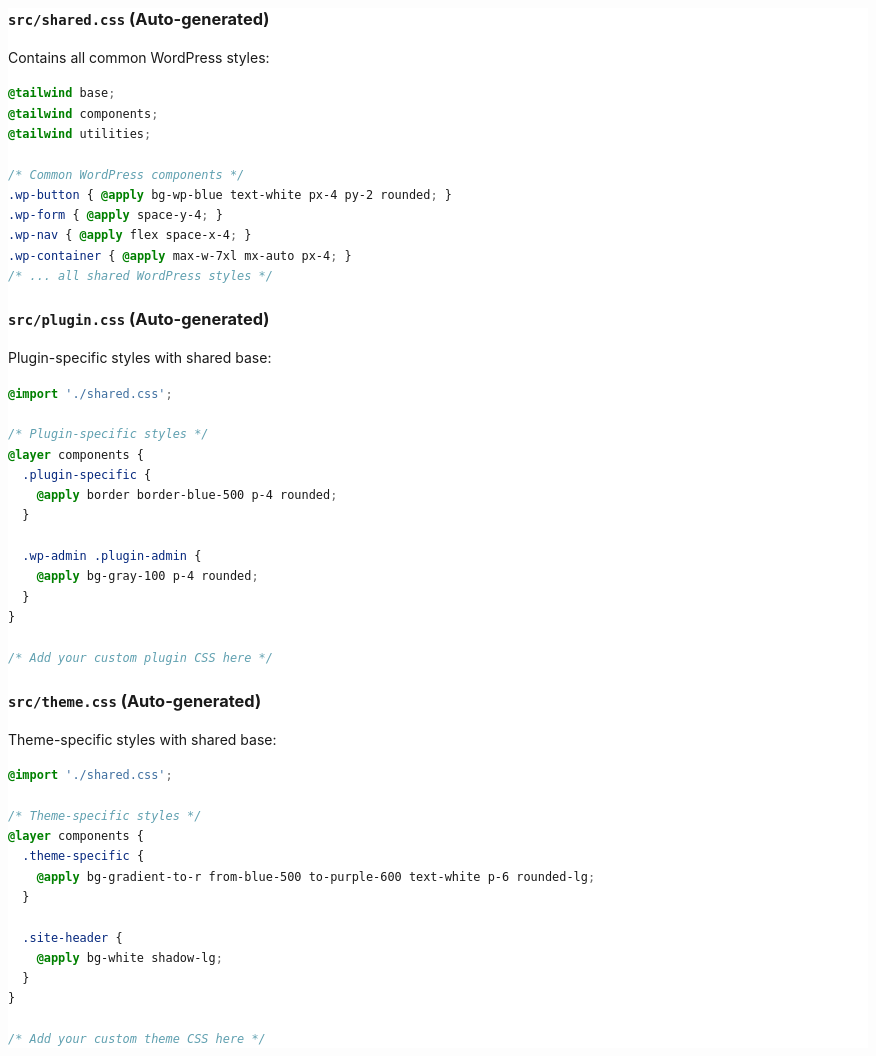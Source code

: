 ### `src/shared.css` (Auto-generated)
Contains all common WordPress styles:
```css
@tailwind base;
@tailwind components; 
@tailwind utilities;

/* Common WordPress components */
.wp-button { @apply bg-wp-blue text-white px-4 py-2 rounded; }
.wp-form { @apply space-y-4; }
.wp-nav { @apply flex space-x-4; }
.wp-container { @apply max-w-7xl mx-auto px-4; }
/* ... all shared WordPress styles */
```

### `src/plugin.css` (Auto-generated)
Plugin-specific styles with shared base:
```css
@import './shared.css';

/* Plugin-specific styles */
@layer components {
  .plugin-specific {
    @apply border border-blue-500 p-4 rounded;
  }
  
  .wp-admin .plugin-admin {
    @apply bg-gray-100 p-4 rounded;
  }
}

/* Add your custom plugin CSS here */
```

### `src/theme.css` (Auto-generated)
Theme-specific styles with shared base:
```css
@import './shared.css';

/* Theme-specific styles */
@layer components {
  .theme-specific {
    @apply bg-gradient-to-r from-blue-500 to-purple-600 text-white p-6 rounded-lg;
  }
  
  .site-header {
    @apply bg-white shadow-lg;
  }
}

/* Add your custom theme CSS here */
```
